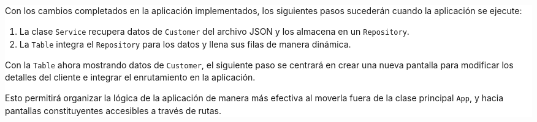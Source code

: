 Con los cambios completados en la aplicación implementados, los siguientes pasos sucederán cuando la aplicación se ejecute:

1. La clase `Service` recupera datos de `Customer` del archivo JSON y los almacena en un `Repository`.
2. La `Table` integra el `Repository` para los datos y llena sus filas de manera dinámica.

Con la `Table` ahora mostrando datos de `Customer`, el siguiente paso se centrará en crear una nueva pantalla para modificar los detalles del cliente e integrar el enrutamiento en la aplicación.

Esto permitirá organizar la lógica de la aplicación de manera más efectiva al moverla fuera de la clase principal `App`, y hacia pantallas constituyentes accesibles a través de rutas.
